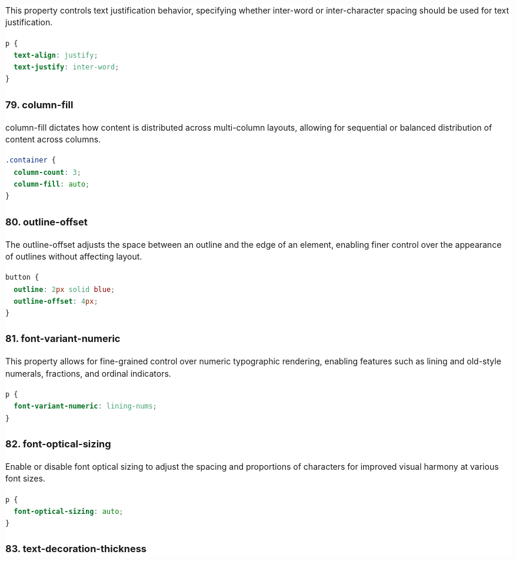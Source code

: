 This property controls text justification behavior, specifying whether inter-word or inter-character spacing should be used for text justification.

```css
p {
  text-align: justify;
  text-justify: inter-word;
}
```

### 79. column-fill

column-fill dictates how content is distributed across multi-column layouts, allowing for sequential or balanced distribution of content across columns.

```css
.container {
  column-count: 3;
  column-fill: auto;
}
```

### 80. outline-offset

The outline-offset adjusts the space between an outline and the edge of an element, enabling finer control over the appearance of outlines without affecting layout.

```css
button {
  outline: 2px solid blue;
  outline-offset: 4px;
}
```

### 81. font-variant-numeric

This property allows for fine-grained control over numeric typographic rendering, enabling features such as lining and old-style numerals, fractions, and ordinal indicators.

```css
p {
  font-variant-numeric: lining-nums;
}
```

### 82. font-optical-sizing

Enable or disable font optical sizing to adjust the spacing and proportions of characters for improved visual harmony at various font sizes.

```css
p {
  font-optical-sizing: auto;
}
```

### 83. text-decoration-thickness
